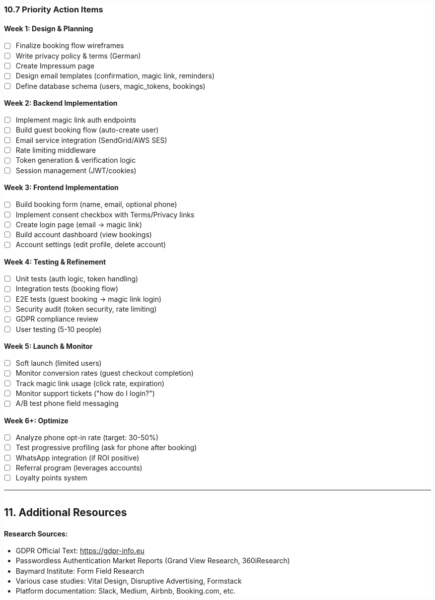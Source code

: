 
### 10.7 Priority Action Items

**Week 1: Design & Planning**
- [ ] Finalize booking flow wireframes
- [ ] Write privacy policy & terms (German)
- [ ] Create Impressum page
- [ ] Design email templates (confirmation, magic link, reminders)
- [ ] Define database schema (users, magic_tokens, bookings)

**Week 2: Backend Implementation**
- [ ] Implement magic link auth endpoints
- [ ] Build guest booking flow (auto-create user)
- [ ] Email service integration (SendGrid/AWS SES)
- [ ] Rate limiting middleware
- [ ] Token generation & verification logic
- [ ] Session management (JWT/cookies)

**Week 3: Frontend Implementation**
- [ ] Build booking form (name, email, optional phone)
- [ ] Implement consent checkbox with Terms/Privacy links
- [ ] Create login page (email → magic link)
- [ ] Build account dashboard (view bookings)
- [ ] Account settings (edit profile, delete account)

**Week 4: Testing & Refinement**
- [ ] Unit tests (auth logic, token handling)
- [ ] Integration tests (booking flow)
- [ ] E2E tests (guest booking → magic link login)
- [ ] Security audit (token security, rate limiting)
- [ ] GDPR compliance review
- [ ] User testing (5-10 people)

**Week 5: Launch & Monitor**
- [ ] Soft launch (limited users)
- [ ] Monitor conversion rates (guest checkout completion)
- [ ] Track magic link usage (click rate, expiration)
- [ ] Monitor support tickets ("how do I login?")
- [ ] A/B test phone field messaging

**Week 6+: Optimize**
- [ ] Analyze phone opt-in rate (target: 30-50%)
- [ ] Test progressive profiling (ask for phone after booking)
- [ ] WhatsApp integration (if ROI positive)
- [ ] Referral program (leverages accounts)
- [ ] Loyalty points system

---

## 11. Additional Resources

**Research Sources:**
- GDPR Official Text: https://gdpr-info.eu
- Passwordless Authentication Market Reports (Grand View Research, 360iResearch)
- Baymard Institute: Form Field Research
- Various case studies: Vital Design, Disruptive Advertising, Formstack
- Platform documentation: Slack, Medium, Airbnb, Booking.com, etc.
